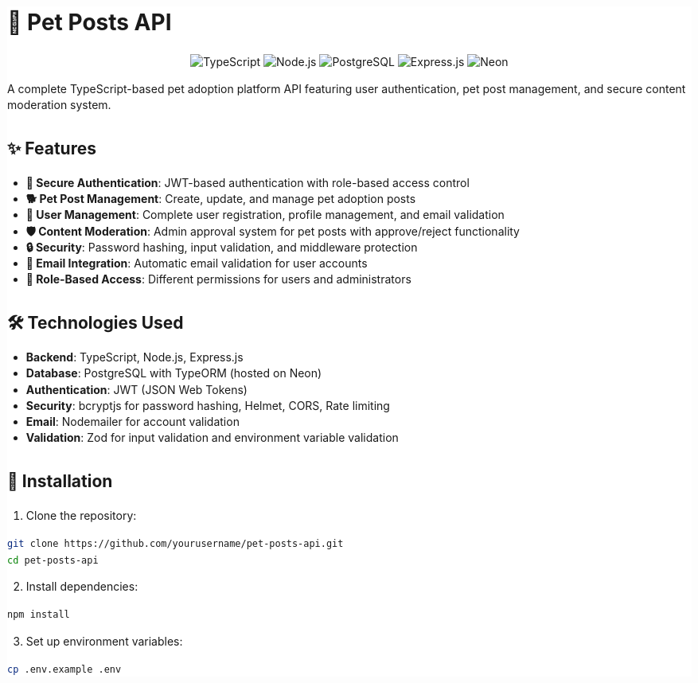# 🐾 Pet Posts API

<div align="center">
  <img src="https://img.shields.io/badge/TypeScript-007ACC?style=for-the-badge&logo=typescript&logoColor=white" alt="TypeScript">
  <img src="https://img.shields.io/badge/Node.js-43853D?style=for-the-badge&logo=node.js&logoColor=white" alt="Node.js">
  <img src="https://img.shields.io/badge/PostgreSQL-316192?style=for-the-badge&logo=postgresql&logoColor=white" alt="PostgreSQL">
  <img src="https://img.shields.io/badge/Express.js-404D59?style=for-the-badge&logo=express&logoColor=white" alt="Express.js">
  <img src="https://img.shields.io/badge/Neon-00C4B4?style=for-the-badge&logo=neon&logoColor=white" alt="Neon">
</div>

A complete TypeScript-based pet adoption platform API featuring user authentication, pet post management, and secure content moderation system.

## ✨ Features

- **🔐 Secure Authentication**: JWT-based authentication with role-based access control
- **🐕 Pet Post Management**: Create, update, and manage pet adoption posts
- **👥 User Management**: Complete user registration, profile management, and email validation
- **🛡️ Content Moderation**: Admin approval system for pet posts with approve/reject functionality
- **🔒 Security**: Password hashing, input validation, and middleware protection
- **📧 Email Integration**: Automatic email validation for user accounts
- **🎯 Role-Based Access**: Different permissions for users and administrators

## 🛠️ Technologies Used

- **Backend**: TypeScript, Node.js, Express.js
- **Database**: PostgreSQL with TypeORM (hosted on Neon)
- **Authentication**: JWT (JSON Web Tokens)
- **Security**: bcryptjs for password hashing, Helmet, CORS, Rate limiting
- **Email**: Nodemailer for account validation
- **Validation**: Zod for input validation and environment variable validation

## 🚀 Installation

1. Clone the repository:

```bash
git clone https://github.com/yourusername/pet-posts-api.git
cd pet-posts-api
```

2. Install dependencies:

```bash
npm install
```

3. Set up environment variables:

```bash
cp .env.example .env
```
